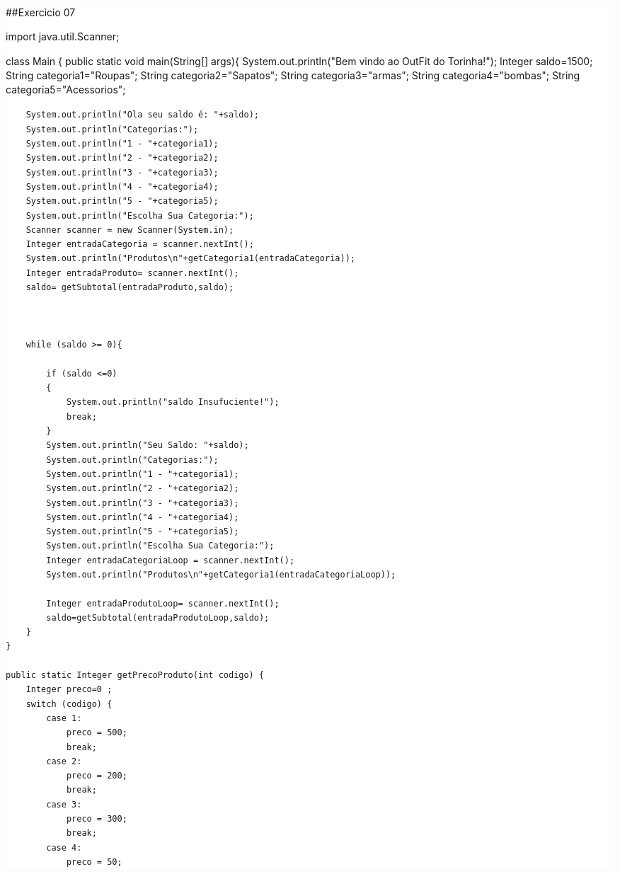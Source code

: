 ##Exercicio 07

import java.util.Scanner;

class Main {
    public static void main(String[] args){
        System.out.println("Bem vindo ao OutFit do Torinha!");
        Integer saldo=1500;
        String categoria1="Roupas";
        String categoria2="Sapatos";
        String categoria3="armas";
        String categoria4="bombas";
        String categoria5="Acessorios";


        System.out.println("Ola seu saldo é: "+saldo);
        System.out.println("Categorias:");
        System.out.println("1 - "+categoria1);
        System.out.println("2 - "+categoria2);
        System.out.println("3 - "+categoria3);
        System.out.println("4 - "+categoria4);
        System.out.println("5 - "+categoria5);
        System.out.println("Escolha Sua Categoria:");
        Scanner scanner = new Scanner(System.in);
        Integer entradaCategoria = scanner.nextInt();
        System.out.println("Produtos\n"+getCategoria1(entradaCategoria));
        Integer entradaProduto= scanner.nextInt();
        saldo= getSubtotal(entradaProduto,saldo);



        while (saldo >= 0){

            if (saldo <=0)
            {
                System.out.println("saldo Insufuciente!");
                break;
            }
            System.out.println("Seu Saldo: "+saldo);
            System.out.println("Categorias:");
            System.out.println("1 - "+categoria1);
            System.out.println("2 - "+categoria2);
            System.out.println("3 - "+categoria3);
            System.out.println("4 - "+categoria4);
            System.out.println("5 - "+categoria5);
            System.out.println("Escolha Sua Categoria:");
            Integer entradaCategoriaLoop = scanner.nextInt();
            System.out.println("Produtos\n"+getCategoria1(entradaCategoriaLoop));

            Integer entradaProdutoLoop= scanner.nextInt();
            saldo=getSubtotal(entradaProdutoLoop,saldo);
        }
    }

    public static Integer getPrecoProduto(int codigo) {
        Integer preco=0 ;
        switch (codigo) {
            case 1:
                preco = 500;
                break;
            case 2:
                preco = 200;
                break;
            case 3:
                preco = 300;
                break;
            case 4:
                preco = 50;